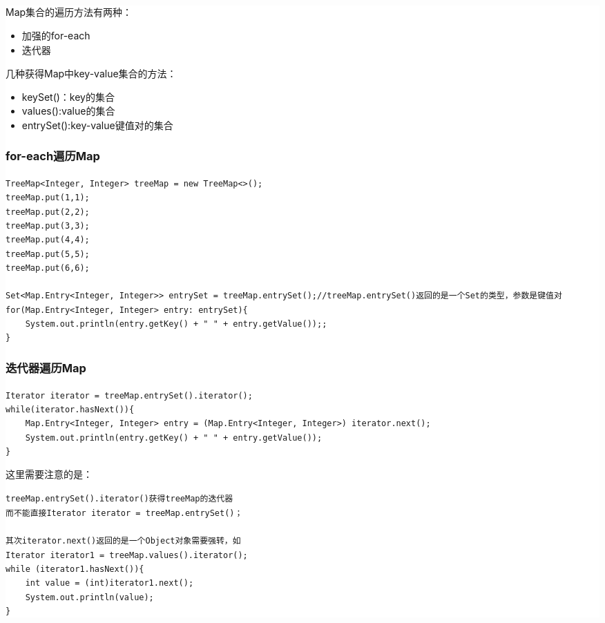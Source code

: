 Map集合的遍历方法有两种：
- 加强的for-each
- 迭代器


几种获得Map中key-value集合的方法：
- keySet()：key的集合
- values():value的集合
- entrySet():key-value键值对的集合


### for-each遍历Map

```
TreeMap<Integer, Integer> treeMap = new TreeMap<>();
treeMap.put(1,1);
treeMap.put(2,2);
treeMap.put(3,3);
treeMap.put(4,4);
treeMap.put(5,5);
treeMap.put(6,6);

Set<Map.Entry<Integer, Integer>> entrySet = treeMap.entrySet();//treeMap.entrySet()返回的是一个Set的类型，参数是键值对
for(Map.Entry<Integer, Integer> entry: entrySet){
    System.out.println(entry.getKey() + " " + entry.getValue());;
}
```

### 迭代器遍历Map

```
Iterator iterator = treeMap.entrySet().iterator();
while(iterator.hasNext()){
    Map.Entry<Integer, Integer> entry = (Map.Entry<Integer, Integer>) iterator.next();
    System.out.println(entry.getKey() + " " + entry.getValue());
}
```
这里需要注意的是：

```
treeMap.entrySet().iterator()获得treeMap的迭代器
而不能直接Iterator iterator = treeMap.entrySet()；

其次iterator.next()返回的是一个Object对象需要强转，如
Iterator iterator1 = treeMap.values().iterator();
while (iterator1.hasNext()){
    int value = (int)iterator1.next();
    System.out.println(value);
}
```
